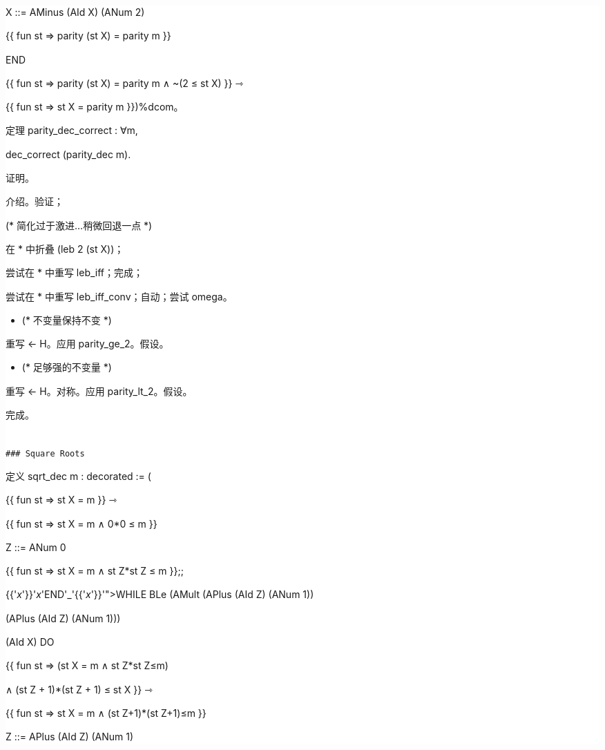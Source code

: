 X ::= AMinus (AId X) (ANum 2)

{{ fun st ⇒ parity (st X) = parity m }}

END

{{ fun st ⇒ parity (st X) = parity m ∧ ~(2 ≤ st X) }} ⇾

{{ fun st ⇒ st X = parity m }})%dcom。

定理 parity_dec_correct : ∀m,

dec_correct (parity_dec m).

证明。

介绍。验证；

(* 简化过于激进...稍微回退一点 *)

在 * 中折叠 (leb 2 (st X))；

尝试在 * 中重写 leb_iff；完成；

尝试在 * 中重写 leb_iff_conv；自动；尝试 omega。

- (* 不变量保持不变 *)

重写 ← H。应用 parity_ge_2。假设。

- (* 足够强的不变量 *)

重写 ← H。对称。应用 parity_lt_2。假设。

完成。

```

### Square Roots

```

定义 sqrt_dec m : decorated := (

{{ fun st ⇒ st X = m }} ⇾

{{ fun st ⇒ st X = m ∧ 0*0 ≤ m }}

Z ::= ANum 0

{{ fun st ⇒ st X = m ∧ st Z*st Z ≤ m }};;

{{'_x_'}}'_x_'END'_'{{'_x_'}}'">WHILE BLe (AMult (APlus (AId Z) (ANum 1))

(APlus (AId Z) (ANum 1)))

(AId X) DO

{{ fun st ⇒ (st X = m ∧ st Z*st Z≤m)

∧ (st Z + 1)*(st Z + 1) ≤ st X }} ⇾

{{ fun st ⇒ st X = m ∧ (st Z+1)*(st Z+1)≤m }}

Z ::= APlus (AId Z) (ANum 1)
